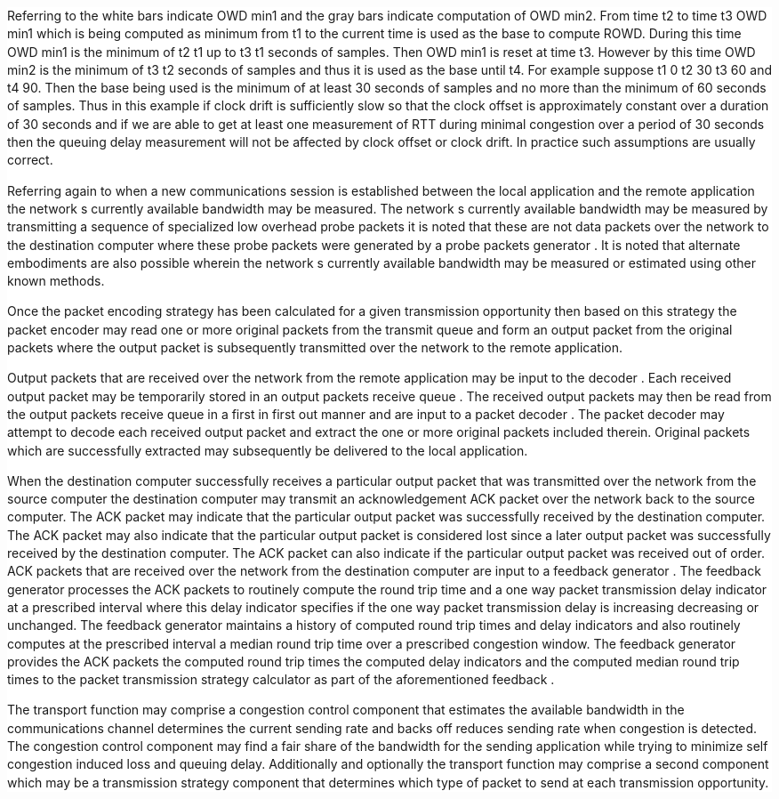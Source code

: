 Referring to the white bars indicate OWD min1 and the gray bars indicate computation of OWD min2. From time t2 to time t3 OWD min1 which is being computed as minimum from t1 to the current time is used as the base to compute ROWD. During this time OWD min1 is the minimum of t2 t1 up to t3 t1 seconds of samples. Then OWD min1 is reset at time t3. However by this time OWD min2 is the minimum of t3 t2 seconds of samples and thus it is used as the base until t4. For example suppose t1 0 t2 30 t3 60 and t4 90. Then the base being used is the minimum of at least 30 seconds of samples and no more than the minimum of 60 seconds of samples. Thus in this example if clock drift is sufficiently slow so that the clock offset is approximately constant over a duration of 30 seconds and if we are able to get at least one measurement of RTT during minimal congestion over a period of 30 seconds then the queuing delay measurement will not be affected by clock offset or clock drift. In practice such assumptions are usually correct.

Referring again to when a new communications session is established between the local application and the remote application the network s currently available bandwidth may be measured. The network s currently available bandwidth may be measured by transmitting a sequence of specialized low overhead probe packets it is noted that these are not data packets over the network to the destination computer where these probe packets were generated by a probe packets generator . It is noted that alternate embodiments are also possible wherein the network s currently available bandwidth may be measured or estimated using other known methods.

Once the packet encoding strategy has been calculated for a given transmission opportunity then based on this strategy the packet encoder may read one or more original packets from the transmit queue and form an output packet from the original packets where the output packet is subsequently transmitted over the network to the remote application.

Output packets that are received over the network from the remote application may be input to the decoder . Each received output packet may be temporarily stored in an output packets receive queue . The received output packets may then be read from the output packets receive queue in a first in first out manner and are input to a packet decoder . The packet decoder may attempt to decode each received output packet and extract the one or more original packets included therein. Original packets which are successfully extracted may subsequently be delivered to the local application.

When the destination computer successfully receives a particular output packet that was transmitted over the network from the source computer the destination computer may transmit an acknowledgement ACK packet over the network back to the source computer. The ACK packet may indicate that the particular output packet was successfully received by the destination computer. The ACK packet may also indicate that the particular output packet is considered lost since a later output packet was successfully received by the destination computer. The ACK packet can also indicate if the particular output packet was received out of order. ACK packets that are received over the network from the destination computer are input to a feedback generator . The feedback generator processes the ACK packets to routinely compute the round trip time and a one way packet transmission delay indicator at a prescribed interval where this delay indicator specifies if the one way packet transmission delay is increasing decreasing or unchanged. The feedback generator maintains a history of computed round trip times and delay indicators and also routinely computes at the prescribed interval a median round trip time over a prescribed congestion window. The feedback generator provides the ACK packets the computed round trip times the computed delay indicators and the computed median round trip times to the packet transmission strategy calculator as part of the aforementioned feedback .

The transport function may comprise a congestion control component that estimates the available bandwidth in the communications channel determines the current sending rate and backs off reduces sending rate when congestion is detected. The congestion control component may find a fair share of the bandwidth for the sending application while trying to minimize self congestion induced loss and queuing delay. Additionally and optionally the transport function may comprise a second component which may be a transmission strategy component that determines which type of packet to send at each transmission opportunity.
